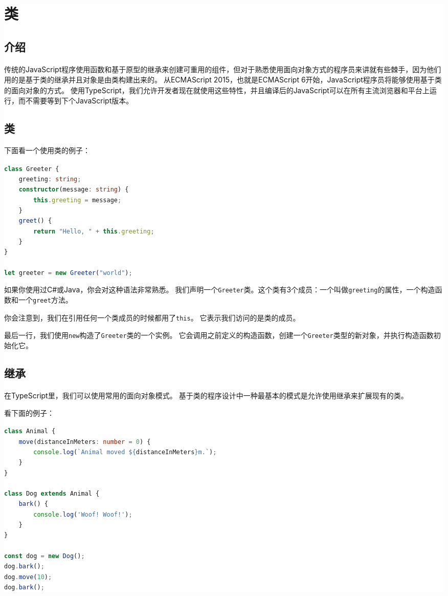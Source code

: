 # 类

## 介绍

传统的JavaScript程序使用函数和基于原型的继承来创建可重用的组件，但对于熟悉使用面向对象方式的程序员来讲就有些棘手，因为他们用的是基于类的继承并且对象是由类构建出来的。 从ECMAScript 2015，也就是ECMAScript 6开始，JavaScript程序员将能够使用基于类的面向对象的方式。 使用TypeScript，我们允许开发者现在就使用这些特性，并且编译后的JavaScript可以在所有主流浏览器和平台上运行，而不需要等到下个JavaScript版本。

## 类

下面看一个使用类的例子：

```typescript
class Greeter {
    greeting: string;
    constructor(message: string) {
        this.greeting = message;
    }
    greet() {
        return "Hello, " + this.greeting;
    }
}

let greeter = new Greeter("world");
```

如果你使用过C\#或Java，你会对这种语法非常熟悉。 我们声明一个`Greeter`类。这个类有3个成员：一个叫做`greeting`的属性，一个构造函数和一个`greet`方法。

你会注意到，我们在引用任何一个类成员的时候都用了`this`。 它表示我们访问的是类的成员。

最后一行，我们使用`new`构造了`Greeter`类的一个实例。 它会调用之前定义的构造函数，创建一个`Greeter`类型的新对象，并执行构造函数初始化它。

## 继承

在TypeScript里，我们可以使用常用的面向对象模式。 基于类的程序设计中一种最基本的模式是允许使用继承来扩展现有的类。

看下面的例子：

```typescript
class Animal {
    move(distanceInMeters: number = 0) {
        console.log(`Animal moved ${distanceInMeters}m.`);
    }
}

class Dog extends Animal {
    bark() {
        console.log('Woof! Woof!');
    }
}

const dog = new Dog();
dog.bark();
dog.move(10);
dog.bark();
```
